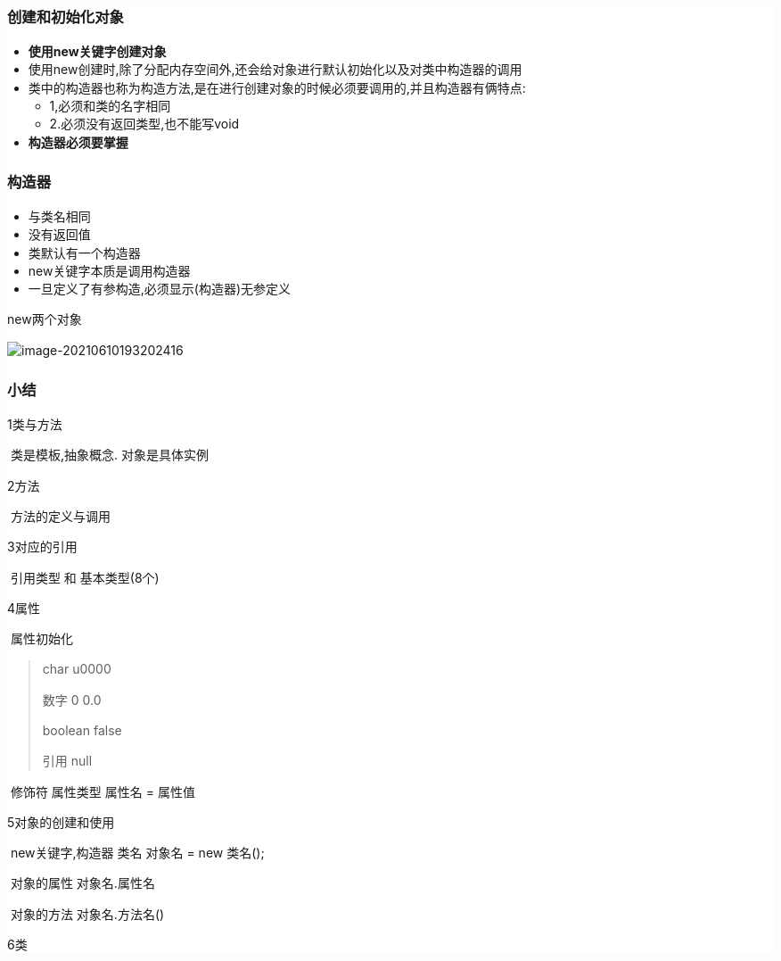 ### 创建和初始化对象

+ **使用new关键字创建对象**
+ 使用new创建时,除了分配内存空间外,还会给对象进行默认初始化以及对类中构造器的调用
+ 类中的构造器也称为构造方法,是在进行创建对象的时候必须要调用的,并且构造器有俩特点:
  + 1,必须和类的名字相同
  + 2.必须没有返回类型,也不能写void
+ **构造器必须要掌握**

### 构造器

- 与类名相同
- 没有返回值
- 类默认有一个构造器
- new关键字本质是调用构造器
- 一旦定义了有参构造,必须显示(构造器)无参定义

new两个对象

![image-20210610193202416](/home/chyx/.config/Typora/typora-user-images/image-20210610193202416.png)

### 小结

1类与方法

​	类是模板,抽象概念.	对象是具体实例

2方法

​	方法的定义与调用

3对应的引用

​	引用类型	和	基本类型(8个)

4属性

​	属性初始化

> char	u0000
>
> 数字	0	0.0
>
> boolean	false
>
> 引用	null

​	修饰符	属性类型	属性名 = 属性值

5对象的创建和使用

​	new关键字,构造器	类名 对象名 = new 类名();

​	对象的属性	对象名.属性名

​	对象的方法	对象名.方法名()

6类
